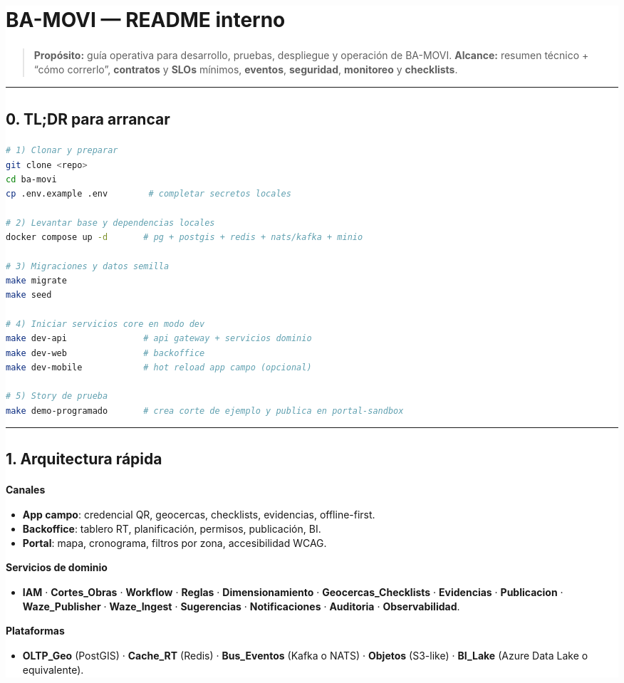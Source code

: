 # BA-MOVI — README interno

> **Propósito:** guía operativa para desarrollo, pruebas, despliegue y operación de BA-MOVI.
> **Alcance:** resumen técnico + “cómo correrlo”, **contratos** y **SLOs** mínimos, **eventos**, **seguridad**, **monitoreo** y **checklists**.

---

## 0. TL;DR para arrancar

```bash
# 1) Clonar y preparar
git clone <repo>
cd ba-movi
cp .env.example .env        # completar secretos locales

# 2) Levantar base y dependencias locales
docker compose up -d       # pg + postgis + redis + nats/kafka + minio

# 3) Migraciones y datos semilla
make migrate
make seed

# 4) Iniciar servicios core en modo dev
make dev-api               # api gateway + servicios dominio
make dev-web               # backoffice
make dev-mobile            # hot reload app campo (opcional)

# 5) Story de prueba
make demo-programado       # crea corte de ejemplo y publica en portal-sandbox
```

---

## 1. Arquitectura rápida

**Canales**

* **App campo**: credencial QR, geocercas, checklists, evidencias, offline-first.
* **Backoffice**: tablero RT, planificación, permisos, publicación, BI.
* **Portal**: mapa, cronograma, filtros por zona, accesibilidad WCAG.

**Servicios de dominio**

* **IAM** · **Cortes_Obras** · **Workflow** · **Reglas** · **Dimensionamiento** · **Geocercas_Checklists** · **Evidencias** · **Publicacion** · **Waze_Publisher** · **Waze_Ingest** · **Sugerencias** · **Notificaciones** · **Auditoria** · **Observabilidad**.

**Plataformas**

* **OLTP_Geo** (PostGIS) · **Cache_RT** (Redis) · **Bus_Eventos** (Kafka o NATS) · **Objetos** (S3-like) · **BI_Lake** (Azure Data Lake o equivalente).
